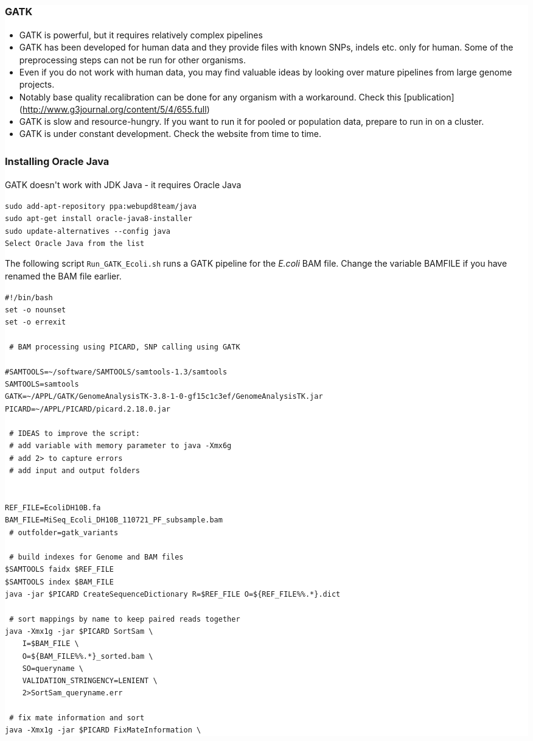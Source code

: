 
### GATK


- GATK is powerful, but it requires relatively complex pipelines 
- GATK has been developed for human data and they provide files with known SNPs, indels etc. only for human. Some of the preprocessing steps can not be run for other organisms.
- Even if you do not work with human data, you may find valuable ideas by looking over mature pipelines from large genome projects.
- Notably base quality recalibration can be done for any organism with a workaround. Check this [publication] (http://www.g3journal.org/content/5/4/655.full)
- GATK is slow and resource-hungry. If you want to run it for pooled or population data, prepare to run in on a cluster.
- GATK is under constant development. Check the website from time to time.


### Installing Oracle Java

GATK doesn't work with JDK Java - it requires Oracle Java
```
sudo add-apt-repository ppa:webupd8team/java
sudo apt-get install oracle-java8-installer
sudo update-alternatives --config java
Select Oracle Java from the list
```


The following script `Run_GATK_Ecoli.sh` runs a GATK pipeline for the *E.coli* BAM file. Change the variable BAMFILE if you have renamed the BAM file earlier.
```
#!/bin/bash
set -o nounset
set -o errexit

 # BAM processing using PICARD, SNP calling using GATK

#SAMTOOLS=~/software/SAMTOOLS/samtools-1.3/samtools
SAMTOOLS=samtools
GATK=~/APPL/GATK/GenomeAnalysisTK-3.8-1-0-gf15c1c3ef/GenomeAnalysisTK.jar
PICARD=~/APPL/PICARD/picard.2.18.0.jar

 # IDEAS to improve the script:
 # add variable with memory parameter to java -Xmx6g
 # add 2> to capture errors
 # add input and output folders


REF_FILE=EcoliDH10B.fa
BAM_FILE=MiSeq_Ecoli_DH10B_110721_PF_subsample.bam
 # outfolder=gatk_variants

 # build indexes for Genome and BAM files
$SAMTOOLS faidx $REF_FILE
$SAMTOOLS index $BAM_FILE
java -jar $PICARD CreateSequenceDictionary R=$REF_FILE O=${REF_FILE%%.*}.dict

 # sort mappings by name to keep paired reads together
java -Xmx1g -jar $PICARD SortSam \
	I=$BAM_FILE \
	O=${BAM_FILE%%.*}_sorted.bam \
	SO=queryname \
	VALIDATION_STRINGENCY=LENIENT \
	2>SortSam_queryname.err

 # fix mate information and sort
java -Xmx1g -jar $PICARD FixMateInformation \
```